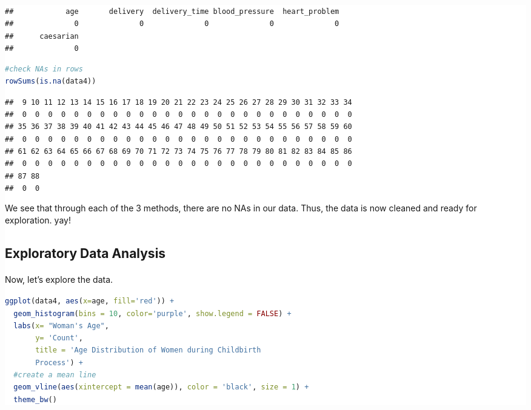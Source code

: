     ##            age       delivery  delivery_time blood_pressure  heart_problem 
    ##              0              0              0              0              0 
    ##      caesarian 
    ##              0

``` r
#check NAs in rows
rowSums(is.na(data4))
```

    ##  9 10 11 12 13 14 15 16 17 18 19 20 21 22 23 24 25 26 27 28 29 30 31 32 33 34 
    ##  0  0  0  0  0  0  0  0  0  0  0  0  0  0  0  0  0  0  0  0  0  0  0  0  0  0 
    ## 35 36 37 38 39 40 41 42 43 44 45 46 47 48 49 50 51 52 53 54 55 56 57 58 59 60 
    ##  0  0  0  0  0  0  0  0  0  0  0  0  0  0  0  0  0  0  0  0  0  0  0  0  0  0 
    ## 61 62 63 64 65 66 67 68 69 70 71 72 73 74 75 76 77 78 79 80 81 82 83 84 85 86 
    ##  0  0  0  0  0  0  0  0  0  0  0  0  0  0  0  0  0  0  0  0  0  0  0  0  0  0 
    ## 87 88 
    ##  0  0

We see that through each of the 3 methods, there are no NAs in our data.
Thus, the data is now cleaned and ready for exploration. yay!

## Exploratory Data Analysis

Now, let’s explore the data.

``` r
ggplot(data4, aes(x=age, fill='red')) +
  geom_histogram(bins = 10, color='purple', show.legend = FALSE) +
  labs(x= "Woman's Age",
       y= 'Count',
       title = 'Age Distribution of Women during Childbirth 
       Process') +
  #create a mean line
  geom_vline(aes(xintercept = mean(age)), color = 'black', size = 1) +
  theme_bw()
```
